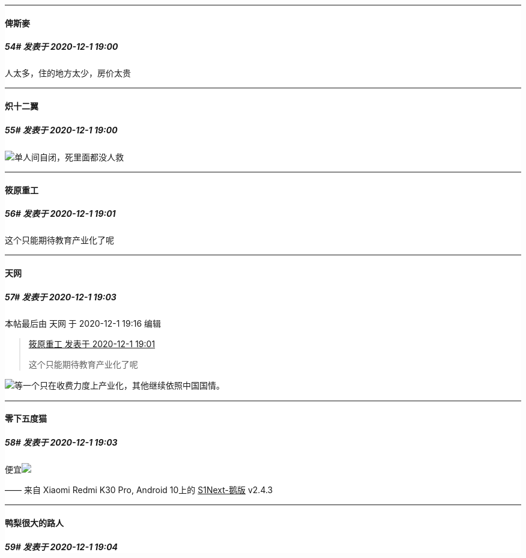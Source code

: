 
-----

####  俾斯麥  
##### 54#       发表于 2020-12-1 19:00


人太多，住的地方太少，房价太贵


-----

####  炽十二翼  
##### 55#       发表于 2020-12-1 19:00


<img src="https://static.saraba1st.com/image/smiley/face2017/001.png" referrerpolicy="no-referrer">单人间自闭，死里面都没人救


-----

####  筱原重工  
##### 56#       发表于 2020-12-1 19:01


这个只能期待教育产业化了呢


-----

####  天网  
##### 57#       发表于 2020-12-1 19:03


 本帖最后由 天网 于 2020-12-1 19:16 编辑 
<blockquote><a href="httphttps://bbs.saraba1st.com/2b/forum.php?mod=redirect&amp;goto=findpost&amp;pid=49578895&amp;ptid=1975221" target="_blank">筱原重工 发表于 2020-12-1 19:01</a>

这个只能期待教育产业化了呢</blockquote>
<img src="https://static.saraba1st.com/image/smiley/face2017/067.png" referrerpolicy="no-referrer">等一个只在收费力度上产业化，其他继续依照中国国情。


-----

####  零下五度猫  
##### 58#       发表于 2020-12-1 19:03


便宜<img src="https://static.saraba1st.com/image/smiley/face2017/001.png" referrerpolicy="no-referrer">

—— 来自 Xiaomi Redmi K30 Pro, Android 10上的 [S1Next-鹅版](https://github.com/ykrank/S1-Next/releases) v2.4.3


-----

####  鸭梨很大的路人  
##### 59#       发表于 2020-12-1 19:04
